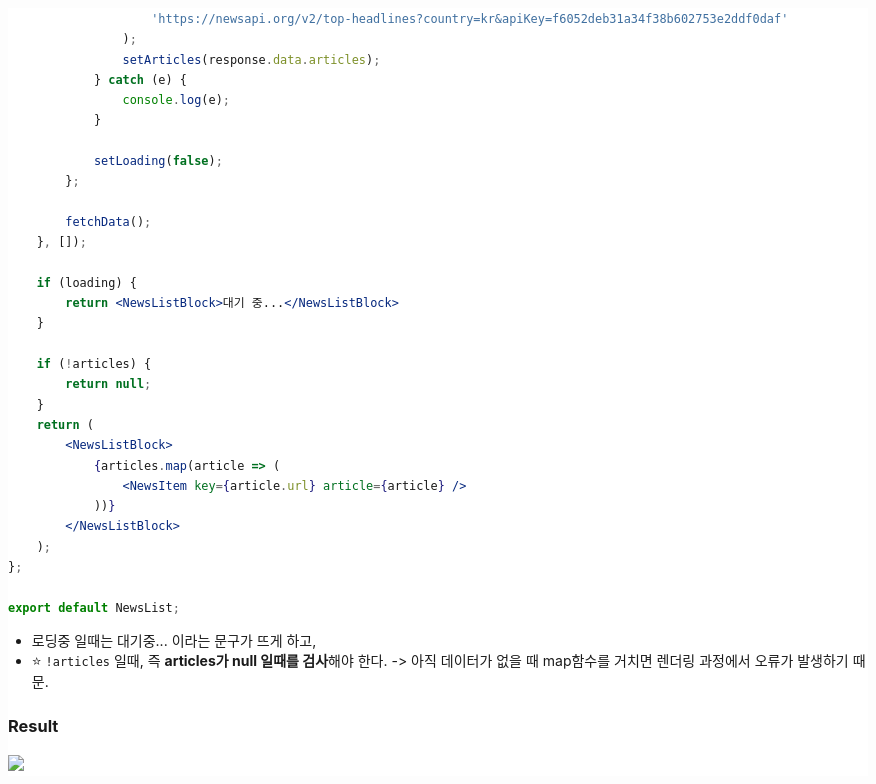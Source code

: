 ``` jsx
                    'https://newsapi.org/v2/top-headlines?country=kr&apiKey=f6052deb31a34f38b602753e2ddf0daf'
                );
                setArticles(response.data.articles);
            } catch (e) {
                console.log(e);
            }

            setLoading(false);
        };

        fetchData();
    }, []);

    if (loading) {
        return <NewsListBlock>대기 중...</NewsListBlock>
    }

    if (!articles) {
        return null;
    }
    return (
        <NewsListBlock>
            {articles.map(article => (
                <NewsItem key={article.url} article={article} />
            ))}
        </NewsListBlock>
    );
};

export default NewsList;
```

- 로딩중 일때는 대기중... 이라는 문구가 뜨게 하고,
- ⭐️ `!articles` 일때, 즉 **articles가 null 일때를 검사**해야 한다.
-> 아직 데이터가 없을 때 map함수를 거치면 렌더링 과정에서 오류가 발생하기 때문.



### Result

![](https://velog.velcdn.com/images/thisisyjin/post/3850752a-9b3a-459d-ac4e-45e8b104485c/image.png)





